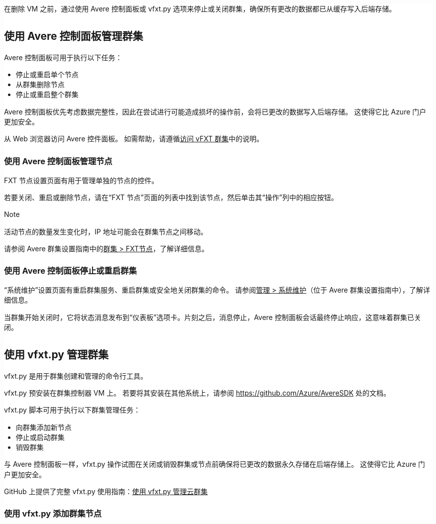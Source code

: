 在删除 VM 之前，通过使用 Avere 控制面板或 vfxt.py 选项来停止或关闭群集，确保所有更改的数据都已从缓存写入后端存储。

## <a name="manage-the-cluster-with-avere-control-panel"></a>使用 Avere 控制面板管理群集

Avere 控制面板可用于执行以下任务：

* 停止或重启单个节点
* 从群集删除节点
* 停止或重启整个群集

Avere 控制面板优先考虑数据完整性，因此在尝试进行可能造成损坏的操作前，会将已更改的数据写入后端存储。 这使得它比 Azure 门户更加安全。

从 Web 浏览器访问 Avere 控件面板。 如需帮助，请遵循[访问 vFXT 群集](avere-vfxt-cluster-gui.md)中的说明。

### <a name="manage-nodes-with-avere-control-panel"></a>使用 Avere 控制面板管理节点

FXT 节点设置页面有用于管理单独的节点的控件。

若要关闭、重启或删除节点，请在“FXT 节点”页面的列表中找到该节点，然后单击其“操作”列中的相应按钮。

> [!NOTE]
> 活动节点的数量发生变化时，IP 地址可能会在群集节点之间移动。

请参阅 Avere 群集设置指南中的[群集 > FXT节点](<https://azure.github.io/Avere/legacy/ops_guide/4_7/html/gui_fxt_nodes.html#gui-fxt-nodes>)，了解详细信息。

### <a name="stop-or-reboot-the-cluster-with-avere-control-panel"></a>使用 Avere 控制面板停止或重启群集

“系统维护”设置页面有重启群集服务、重启群集或安全地关闭群集的命令。 请参阅[管理 > 系统维护](<https://azure.github.io/Avere/legacy/ops_guide/4_7/html/gui_system_maintenance.html#gui-system-maintenance>)（位于 Avere 群集设置指南中），了解详细信息。

当群集开始关闭时，它将状态消息发布到“仪表板”选项卡。片刻之后，消息停止，Avere 控制面板会话最终停止响应，这意味着群集已关闭。

## <a name="manage-the-cluster-with-vfxtpy"></a>使用 vfxt.py 管理群集

vfxt.py 是用于群集创建和管理的命令行工具。

vfxt.py 预安装在群集控制器 VM 上。 若要将其安装在其他系统上，请参阅 <https://github.com/Azure/AvereSDK> 处的文档。

vfxt.py 脚本可用于执行以下群集管理任务：

* 向群集添加新节点
* 停止或启动群集  
* 销毁群集

与 Avere 控制面板一样，vfxt.py 操作试图在关闭或销毁群集或节点前确保将已更改的数据永久存储在后端存储上。 这使得它比 Azure 门户更加安全。

GitHub 上提供了完整 vfxt.py 使用指南：[使用 vfxt.py 管理云群集](https://github.com/azure/averesdk/blob/master/docs/README.md)

### <a name="add-cluster-nodes-with-vfxtpy"></a>使用 vfxt.py 添加群集节点
